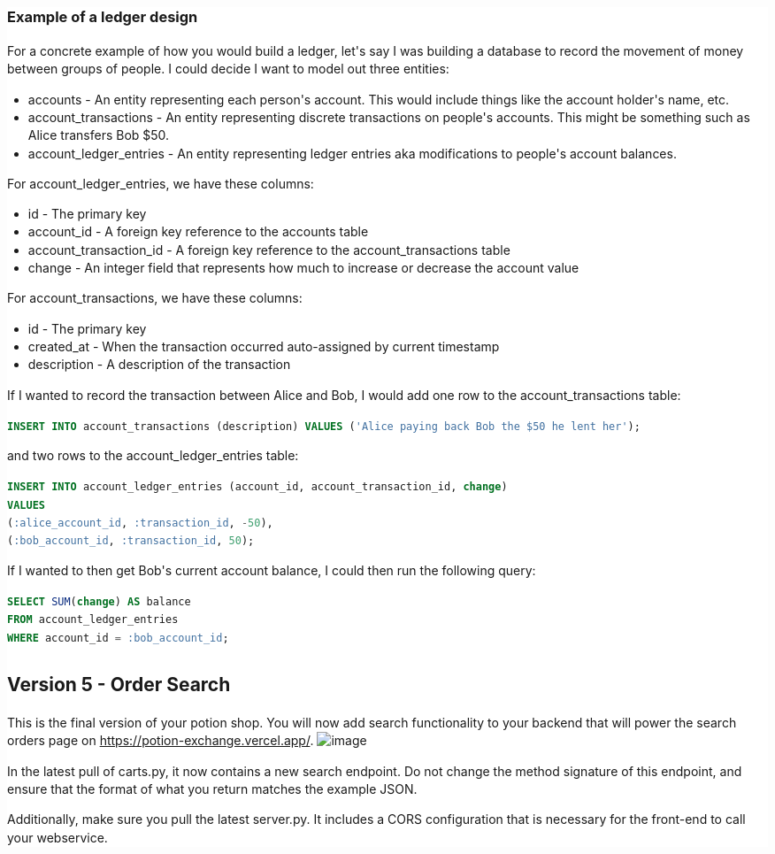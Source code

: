 ### Example of a ledger design
For a concrete example of how you would build a ledger, let's say I was building a database to record the movement of money between groups of people. I could decide I want to model out three entities:
* accounts - An entity representing each person's account. This would include things like the account holder's name, etc.
* account_transactions - An entity representing discrete transactions on people's accounts. This might be something such as Alice transfers Bob $50.
* account_ledger_entries - An entity representing ledger entries aka modifications to people's account balances.

For account_ledger_entries, we have these columns:
* id - The primary key
* account_id - A foreign key reference to the accounts table
* account_transaction_id - A foreign key reference to the account_transactions table
* change - An integer field that represents how much to increase or decrease the account value

For account_transactions, we have these columns:
* id - The primary key
* created_at - When the transaction occurred auto-assigned by current timestamp
* description - A description of the transaction 

If I wanted to record the transaction between Alice and Bob, I would add one row to the account_transactions table:
```SQL
INSERT INTO account_transactions (description) VALUES ('Alice paying back Bob the $50 he lent her');
```
and two rows to the account_ledger_entries table:
```SQL
INSERT INTO account_ledger_entries (account_id, account_transaction_id, change)
VALUES
(:alice_account_id, :transaction_id, -50),
(:bob_account_id, :transaction_id, 50);
```

If I wanted to then get Bob's current account balance, I could then run the following query:
```SQL
SELECT SUM(change) AS balance
FROM account_ledger_entries
WHERE account_id = :bob_account_id;
```

## Version 5 - Order Search

This is the final version of your potion shop. You will now add search functionality to your backend that will power the search orders page on https://potion-exchange.vercel.app/.
<img width="622" alt="image" src="https://github.com/jackalnom/centralcoastcauldrons/assets/26583819/9bd9cee7-973c-4cc5-9676-a0f874b6ce6d">

In the latest pull of carts.py, it now contains a new search endpoint. Do not change the method signature of this endpoint, and ensure that the format of what you return matches the example JSON.

Additionally, make sure you pull the latest server.py. It includes a CORS configuration that is necessary for the front-end to call your webservice.
